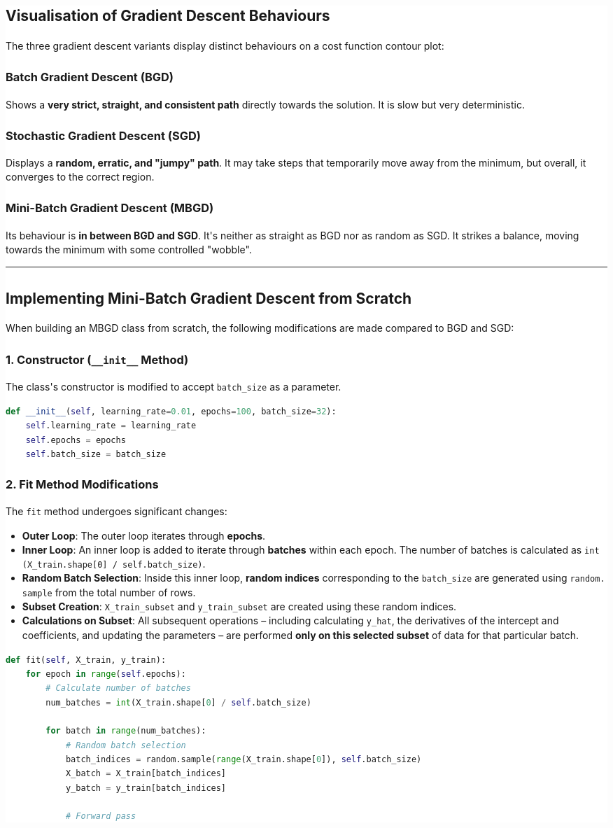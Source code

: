 
## Visualisation of Gradient Descent Behaviours

The three gradient descent variants display distinct behaviours on a cost function contour plot:

### Batch Gradient Descent (BGD)

Shows a **very strict, straight, and consistent path** directly towards the solution. It is slow but very deterministic.

### Stochastic Gradient Descent (SGD)

Displays a **random, erratic, and "jumpy" path**. It may take steps that temporarily move away from the minimum, but overall, it converges to the correct region.

### Mini-Batch Gradient Descent (MBGD)

Its behaviour is **in between BGD and SGD**. It's neither as straight as BGD nor as random as SGD. It strikes a balance, moving towards the minimum with some controlled "wobble".

---

## Implementing Mini-Batch Gradient Descent from Scratch

When building an MBGD class from scratch, the following modifications are made compared to BGD and SGD:

### 1. Constructor (`__init__` Method)

The class's constructor is modified to accept `batch_size` as a parameter.

```python
def __init__(self, learning_rate=0.01, epochs=100, batch_size=32):
    self.learning_rate = learning_rate
    self.epochs = epochs
    self.batch_size = batch_size
```

### 2. Fit Method Modifications

The `fit` method undergoes significant changes:

- **Outer Loop**: The outer loop iterates through **epochs**.
- **Inner Loop**: An inner loop is added to iterate through **batches** within each epoch. The number of batches is calculated as `int(X_train.shape[0] / self.batch_size)`.
- **Random Batch Selection**: Inside this inner loop, **random indices** corresponding to the `batch_size` are generated using `random.sample` from the total number of rows.
- **Subset Creation**: `X_train_subset` and `y_train_subset` are created using these random indices.
- **Calculations on Subset**: All subsequent operations – including calculating `y_hat`, the derivatives of the intercept and coefficients, and updating the parameters – are performed **only on this selected subset** of data for that particular batch.

```python
def fit(self, X_train, y_train):
    for epoch in range(self.epochs):
        # Calculate number of batches
        num_batches = int(X_train.shape[0] / self.batch_size)
        
        for batch in range(num_batches):
            # Random batch selection
            batch_indices = random.sample(range(X_train.shape[0]), self.batch_size)
            X_batch = X_train[batch_indices]
            y_batch = y_train[batch_indices]
            
            # Forward pass
```